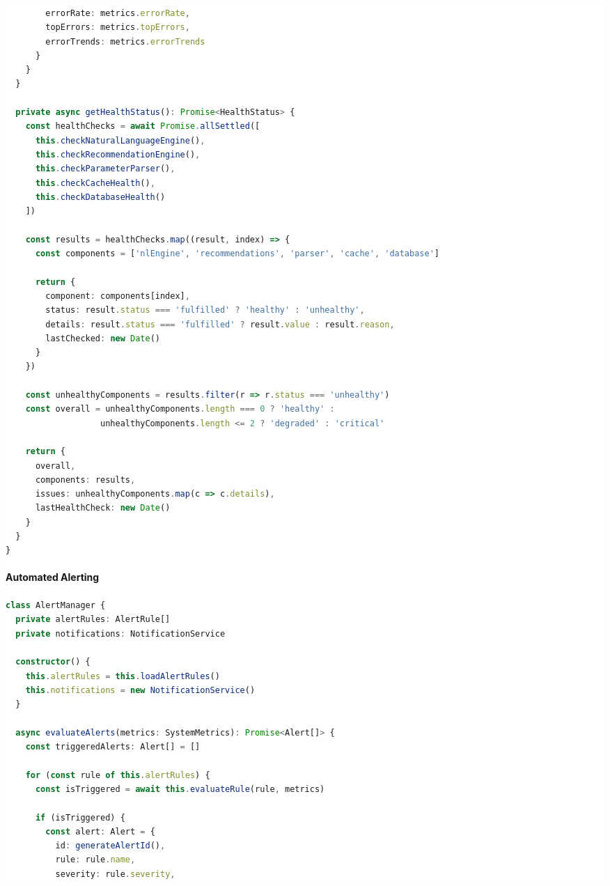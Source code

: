 ```typescript
        errorRate: metrics.errorRate,
        topErrors: metrics.topErrors,
        errorTrends: metrics.errorTrends
      }
    }
  }

  private async getHealthStatus(): Promise<HealthStatus> {
    const healthChecks = await Promise.allSettled([
      this.checkNaturalLanguageEngine(),
      this.checkRecommendationEngine(),
      this.checkParameterParser(),
      this.checkCacheHealth(),
      this.checkDatabaseHealth()
    ])

    const results = healthChecks.map((result, index) => {
      const components = ['nlEngine', 'recommendations', 'parser', 'cache', 'database']

      return {
        component: components[index],
        status: result.status === 'fulfilled' ? 'healthy' : 'unhealthy',
        details: result.status === 'fulfilled' ? result.value : result.reason,
        lastChecked: new Date()
      }
    })

    const unhealthyComponents = results.filter(r => r.status === 'unhealthy')
    const overall = unhealthyComponents.length === 0 ? 'healthy' :
                   unhealthyComponents.length <= 2 ? 'degraded' : 'critical'

    return {
      overall,
      components: results,
      issues: unhealthyComponents.map(c => c.details),
      lastHealthCheck: new Date()
    }
  }
}
```

#### Automated Alerting

```typescript
class AlertManager {
  private alertRules: AlertRule[]
  private notifications: NotificationService

  constructor() {
    this.alertRules = this.loadAlertRules()
    this.notifications = new NotificationService()
  }

  async evaluateAlerts(metrics: SystemMetrics): Promise<Alert[]> {
    const triggeredAlerts: Alert[] = []

    for (const rule of this.alertRules) {
      const isTriggered = await this.evaluateRule(rule, metrics)

      if (isTriggered) {
        const alert: Alert = {
          id: generateAlertId(),
          rule: rule.name,
          severity: rule.severity,
```